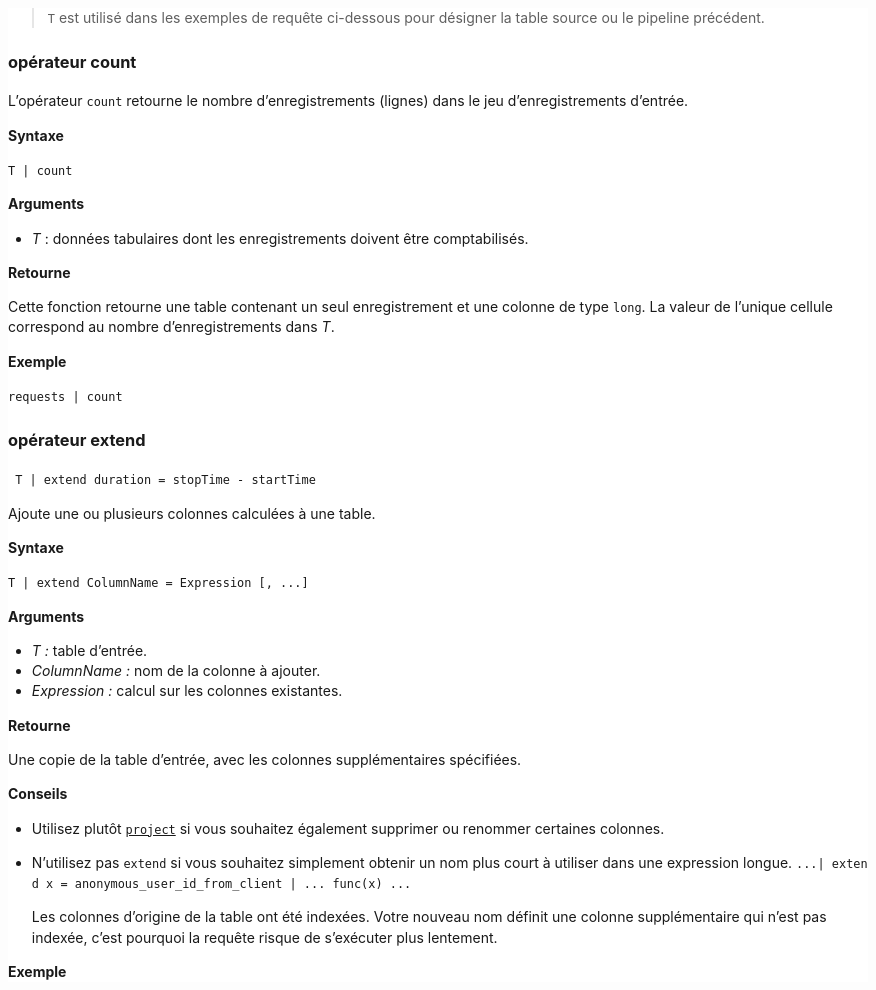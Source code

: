> `T` est utilisé dans les exemples de requête ci-dessous pour désigner la table source ou le pipeline précédent.
> 

### opérateur count

L’opérateur `count` retourne le nombre d’enregistrements (lignes) dans le jeu d’enregistrements d’entrée.

**Syntaxe**

    T | count

**Arguments**

* *T* : données tabulaires dont les enregistrements doivent être comptabilisés.

**Retourne**

Cette fonction retourne une table contenant un seul enregistrement et une colonne de type `long`. La valeur de l’unique cellule correspond au nombre d’enregistrements dans *T*.

**Exemple**

```AIQL
requests | count
```



### opérateur extend

     T | extend duration = stopTime - startTime

Ajoute une ou plusieurs colonnes calculées à une table.


**Syntaxe**

    T | extend ColumnName = Expression [, ...]

**Arguments**

* *T :* table d’entrée.
* *ColumnName :* nom de la colonne à ajouter. 
* *Expression :* calcul sur les colonnes existantes.

**Retourne**

Une copie de la table d’entrée, avec les colonnes supplémentaires spécifiées.

**Conseils**

* Utilisez plutôt [`project`](#project-operator) si vous souhaitez également supprimer ou renommer certaines colonnes.
* N’utilisez pas `extend` si vous souhaitez simplement obtenir un nom plus court à utiliser dans une expression longue. `...| extend x = anonymous_user_id_from_client | ... func(x) ...` 

    Les colonnes d’origine de la table ont été indexées. Votre nouveau nom définit une colonne supplémentaire qui n’est pas indexée, c’est pourquoi la requête risque de s’exécuter plus lentement.

**Exemple**
